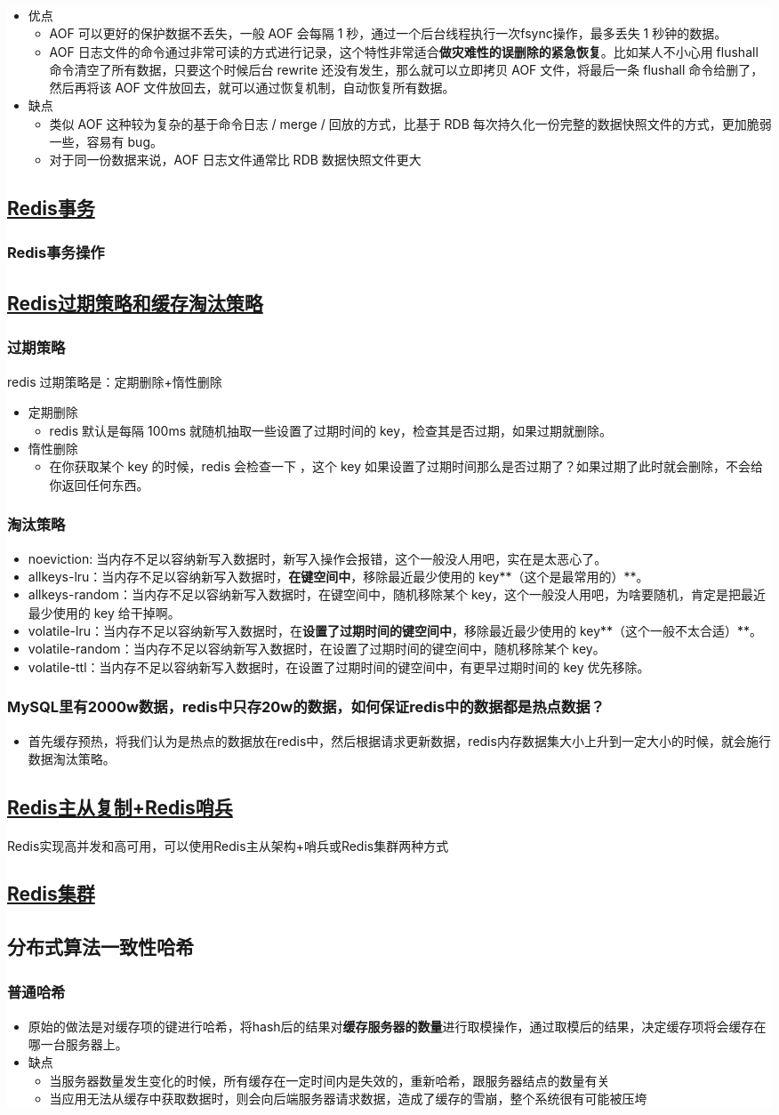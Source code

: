 * 优点
    * AOF 可以更好的保护数据不丢失，一般 AOF 会每隔 1 秒，通过一个后台线程执行一次fsync操作，最多丢失 1 秒钟的数据。
    * AOF 日志文件的命令通过非常可读的方式进行记录，这个特性非常适合**做灾难性的误删除的紧急恢复**。比如某人不小心用 flushall 命令清空了所有数据，只要这个时候后台 rewrite 还没有发生，那么就可以立即拷贝 AOF 文件，将最后一条 flushall 命令给删了，然后再将该 AOF 文件放回去，就可以通过恢复机制，自动恢复所有数据。
* 缺点
    * 类似 AOF 这种较为复杂的基于命令日志 / merge / 回放的方式，比基于 RDB 每次持久化一份完整的数据快照文件的方式，更加脆弱一些，容易有 bug。 
    * 对于同一份数据来说，AOF 日志文件通常比 RDB 数据快照文件更大 

## [Redis事务](https://juejin.im/post/5cb1c9adf265da03893284e9)
### Redis事务操作


## [Redis过期策略和缓存淘汰策略](https://github.com/doocs/advanced-java/blob/master/docs/high-concurrency/redis-expiration-policies-and-lru.md)
### 过期策略
redis 过期策略是：定期删除+惰性删除

* 定期删除
    * redis 默认是每隔 100ms 就随机抽取一些设置了过期时间的 key，检查其是否过期，如果过期就删除。
* 惰性删除
    * 在你获取某个 key 的时候，redis 会检查一下 ，这个 key 如果设置了过期时间那么是否过期了？如果过期了此时就会删除，不会给你返回任何东西。 

### 淘汰策略
* noeviction: 当内存不足以容纳新写入数据时，新写入操作会报错，这个一般没人用吧，实在是太恶心了。
* allkeys-lru：当内存不足以容纳新写入数据时，**在键空间中**，移除最近最少使用的 key**（这个是最常用的）**。
* allkeys-random：当内存不足以容纳新写入数据时，在键空间中，随机移除某个 key，这个一般没人用吧，为啥要随机，肯定是把最近最少使用的 key 给干掉啊。
* volatile-lru：当内存不足以容纳新写入数据时，在**设置了过期时间的键空间中**，移除最近最少使用的 key**（这个一般不太合适）**。
* volatile-random：当内存不足以容纳新写入数据时，在设置了过期时间的键空间中，随机移除某个 key。
* volatile-ttl：当内存不足以容纳新写入数据时，在设置了过期时间的键空间中，有更早过期时间的 key 优先移除。

### MySQL里有2000w数据，redis中只存20w的数据，如何保证redis中的数据都是热点数据？
* 首先缓存预热，将我们认为是热点的数据放在redis中，然后根据请求更新数据，redis内存数据集大小上升到一定大小的时候，就会施行数据淘汰策略。

## [Redis主从复制+Redis哨兵](https://github.com/doocs/advanced-java/blob/master/docs/high-concurrency/how-to-ensure-high-concurrency-and-high-availability-of-redis.md)
Redis实现高并发和高可用，可以使用Redis主从架构+哨兵或Redis集群两种方式


## [Redis集群](https://github.com/doocs/advanced-java/blob/master/docs/high-concurrency/redis-cluster.md)

## 分布式算法一致性哈希
### 普通哈希
* 原始的做法是对缓存项的键进行哈希，将hash后的结果对**缓存服务器的数量**进行取模操作，通过取模后的结果，决定缓存项将会缓存在哪一台服务器上。
* 缺点
    * 当服务器数量发生变化的时候，所有缓存在一定时间内是失效的，重新哈希，跟服务器结点的数量有关
    * 当应用无法从缓存中获取数据时，则会向后端服务器请求数据，造成了缓存的雪崩，整个系统很有可能被压垮
